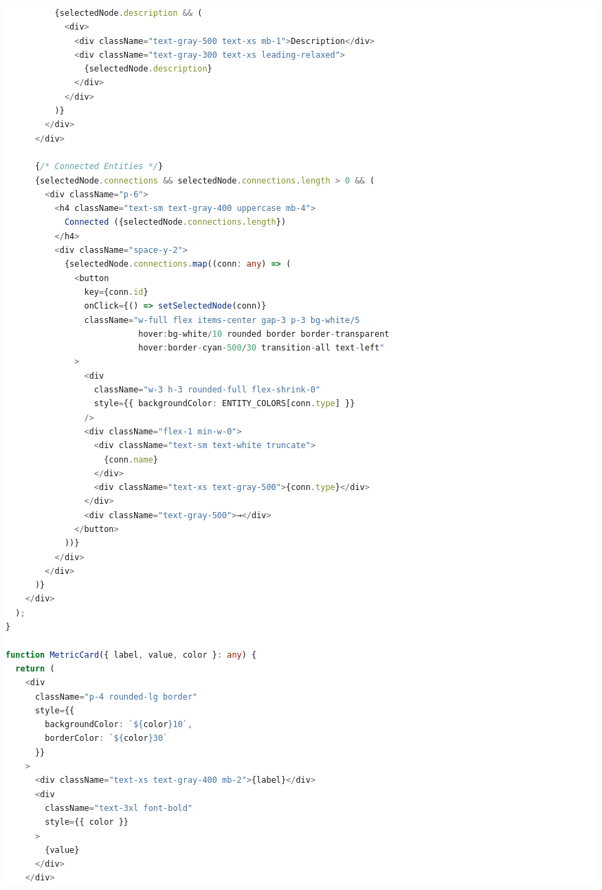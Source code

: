 ```typescript
          {selectedNode.description && (
            <div>
              <div className="text-gray-500 text-xs mb-1">Description</div>
              <div className="text-gray-300 text-xs leading-relaxed">
                {selectedNode.description}
              </div>
            </div>
          )}
        </div>
      </div>

      {/* Connected Entities */}
      {selectedNode.connections && selectedNode.connections.length > 0 && (
        <div className="p-6">
          <h4 className="text-sm text-gray-400 uppercase mb-4">
            Connected ({selectedNode.connections.length})
          </h4>
          <div className="space-y-2">
            {selectedNode.connections.map((conn: any) => (
              <button
                key={conn.id}
                onClick={() => setSelectedNode(conn)}
                className="w-full flex items-center gap-3 p-3 bg-white/5
                           hover:bg-white/10 rounded border border-transparent
                           hover:border-cyan-500/30 transition-all text-left"
              >
                <div
                  className="w-3 h-3 rounded-full flex-shrink-0"
                  style={{ backgroundColor: ENTITY_COLORS[conn.type] }}
                />
                <div className="flex-1 min-w-0">
                  <div className="text-sm text-white truncate">
                    {conn.name}
                  </div>
                  <div className="text-xs text-gray-500">{conn.type}</div>
                </div>
                <div className="text-gray-500">→</div>
              </button>
            ))}
          </div>
        </div>
      )}
    </div>
  );
}

function MetricCard({ label, value, color }: any) {
  return (
    <div
      className="p-4 rounded-lg border"
      style={{
        backgroundColor: `${color}10`,
        borderColor: `${color}30`
      }}
    >
      <div className="text-xs text-gray-400 mb-2">{label}</div>
      <div
        className="text-3xl font-bold"
        style={{ color }}
      >
        {value}
      </div>
    </div>
```